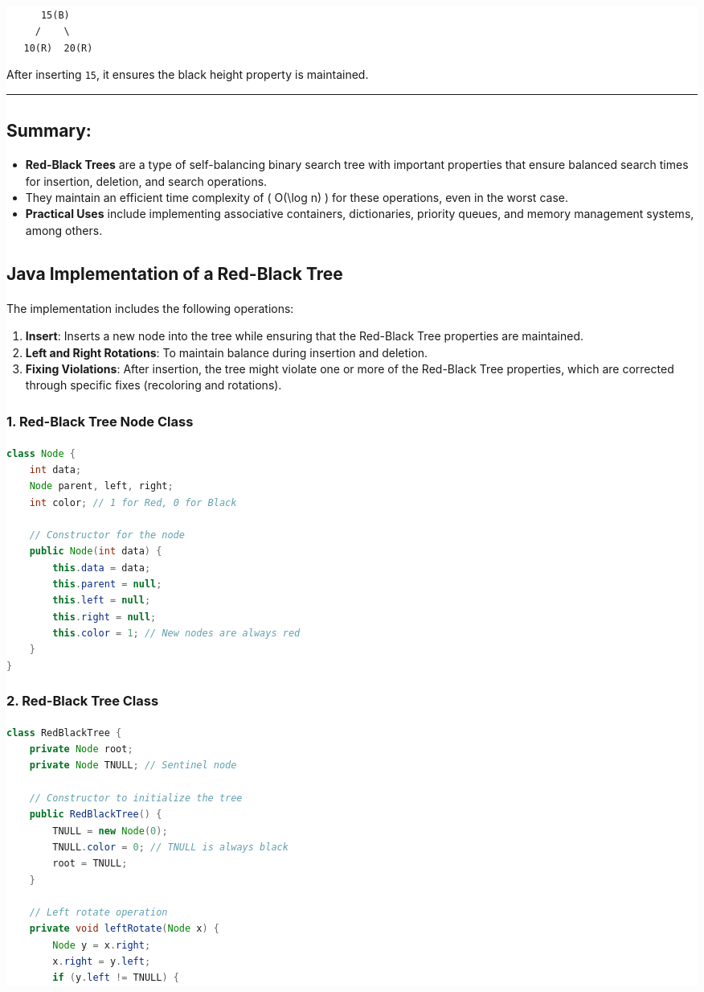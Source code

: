    ```
         15(B)
        /    \
      10(R)  20(R)
   ```
   After inserting `15`, it ensures the black height property is maintained.

---

## Summary:
- **Red-Black Trees** are a type of self-balancing binary search tree with important properties that ensure balanced search times for insertion, deletion, and search operations.
- They maintain an efficient time complexity of \( O(\log n) \) for these operations, even in the worst case.
- **Practical Uses** include implementing associative containers, dictionaries, priority queues, and memory management systems, among others.


## **Java Implementation of a Red-Black Tree**

The implementation includes the following operations:
1. **Insert**: Inserts a new node into the tree while ensuring that the Red-Black Tree properties are maintained.
2. **Left and Right Rotations**: To maintain balance during insertion and deletion.
3. **Fixing Violations**: After insertion, the tree might violate one or more of the Red-Black Tree properties, which are corrected through specific fixes (recoloring and rotations).

### 1. **Red-Black Tree Node Class**

```java
class Node {
    int data;
    Node parent, left, right;
    int color; // 1 for Red, 0 for Black

    // Constructor for the node
    public Node(int data) {
        this.data = data;
        this.parent = null;
        this.left = null;
        this.right = null;
        this.color = 1; // New nodes are always red
    }
}
```

### 2. **Red-Black Tree Class**

```java
class RedBlackTree {
    private Node root;
    private Node TNULL; // Sentinel node

    // Constructor to initialize the tree
    public RedBlackTree() {
        TNULL = new Node(0);
        TNULL.color = 0; // TNULL is always black
        root = TNULL;
    }

    // Left rotate operation
    private void leftRotate(Node x) {
        Node y = x.right;
        x.right = y.left;
        if (y.left != TNULL) {
```